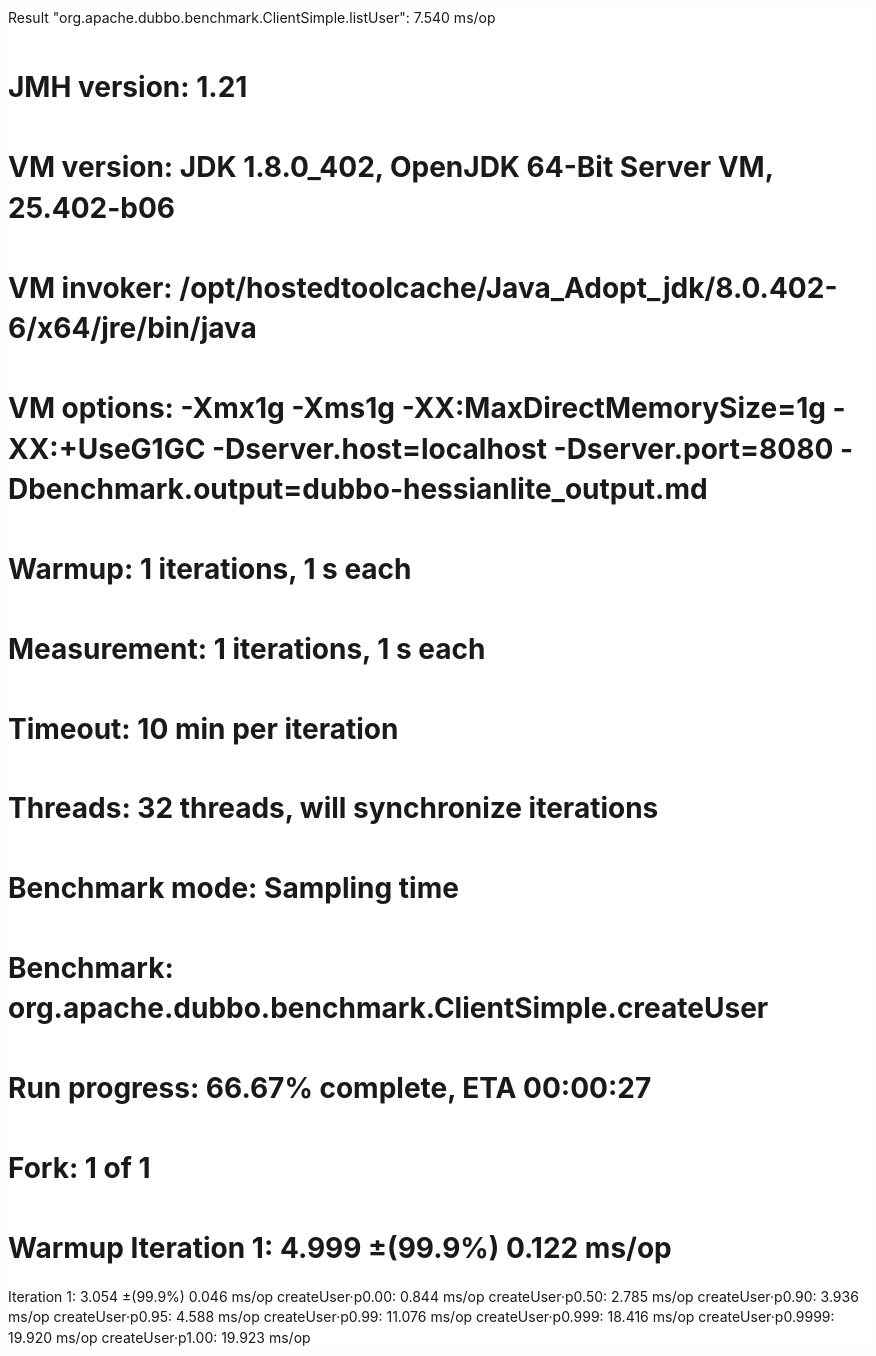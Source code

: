 
Result "org.apache.dubbo.benchmark.ClientSimple.listUser":
  7.540 ms/op


# JMH version: 1.21
# VM version: JDK 1.8.0_402, OpenJDK 64-Bit Server VM, 25.402-b06
# VM invoker: /opt/hostedtoolcache/Java_Adopt_jdk/8.0.402-6/x64/jre/bin/java
# VM options: -Xmx1g -Xms1g -XX:MaxDirectMemorySize=1g -XX:+UseG1GC -Dserver.host=localhost -Dserver.port=8080 -Dbenchmark.output=dubbo-hessianlite_output.md
# Warmup: 1 iterations, 1 s each
# Measurement: 1 iterations, 1 s each
# Timeout: 10 min per iteration
# Threads: 32 threads, will synchronize iterations
# Benchmark mode: Sampling time
# Benchmark: org.apache.dubbo.benchmark.ClientSimple.createUser

# Run progress: 66.67% complete, ETA 00:00:27
# Fork: 1 of 1
# Warmup Iteration   1: 4.999 ±(99.9%) 0.122 ms/op
Iteration   1: 3.054 ±(99.9%) 0.046 ms/op
                 createUser·p0.00:   0.844 ms/op
                 createUser·p0.50:   2.785 ms/op
                 createUser·p0.90:   3.936 ms/op
                 createUser·p0.95:   4.588 ms/op
                 createUser·p0.99:   11.076 ms/op
                 createUser·p0.999:  18.416 ms/op
                 createUser·p0.9999: 19.920 ms/op
                 createUser·p1.00:   19.923 ms/op
